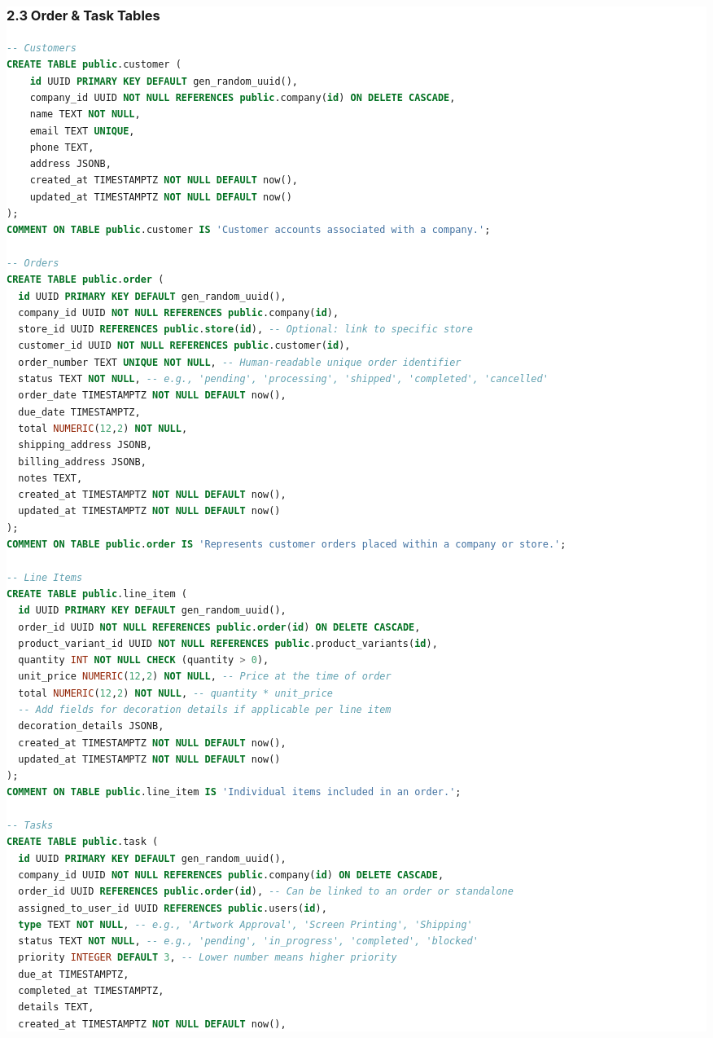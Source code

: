 ### 2.3 Order & Task Tables

```sql
-- Customers
CREATE TABLE public.customer (
    id UUID PRIMARY KEY DEFAULT gen_random_uuid(),
    company_id UUID NOT NULL REFERENCES public.company(id) ON DELETE CASCADE,
    name TEXT NOT NULL,
    email TEXT UNIQUE,
    phone TEXT,
    address JSONB,
    created_at TIMESTAMPTZ NOT NULL DEFAULT now(),
    updated_at TIMESTAMPTZ NOT NULL DEFAULT now()
);
COMMENT ON TABLE public.customer IS 'Customer accounts associated with a company.';

-- Orders
CREATE TABLE public.order (
  id UUID PRIMARY KEY DEFAULT gen_random_uuid(),
  company_id UUID NOT NULL REFERENCES public.company(id),
  store_id UUID REFERENCES public.store(id), -- Optional: link to specific store
  customer_id UUID NOT NULL REFERENCES public.customer(id),
  order_number TEXT UNIQUE NOT NULL, -- Human-readable unique order identifier
  status TEXT NOT NULL, -- e.g., 'pending', 'processing', 'shipped', 'completed', 'cancelled'
  order_date TIMESTAMPTZ NOT NULL DEFAULT now(),
  due_date TIMESTAMPTZ,
  total NUMERIC(12,2) NOT NULL,
  shipping_address JSONB,
  billing_address JSONB,
  notes TEXT,
  created_at TIMESTAMPTZ NOT NULL DEFAULT now(),
  updated_at TIMESTAMPTZ NOT NULL DEFAULT now()
);
COMMENT ON TABLE public.order IS 'Represents customer orders placed within a company or store.';

-- Line Items
CREATE TABLE public.line_item (
  id UUID PRIMARY KEY DEFAULT gen_random_uuid(),
  order_id UUID NOT NULL REFERENCES public.order(id) ON DELETE CASCADE,
  product_variant_id UUID NOT NULL REFERENCES public.product_variants(id),
  quantity INT NOT NULL CHECK (quantity > 0),
  unit_price NUMERIC(12,2) NOT NULL, -- Price at the time of order
  total NUMERIC(12,2) NOT NULL, -- quantity * unit_price
  -- Add fields for decoration details if applicable per line item
  decoration_details JSONB,
  created_at TIMESTAMPTZ NOT NULL DEFAULT now(),
  updated_at TIMESTAMPTZ NOT NULL DEFAULT now()
);
COMMENT ON TABLE public.line_item IS 'Individual items included in an order.';

-- Tasks
CREATE TABLE public.task (
  id UUID PRIMARY KEY DEFAULT gen_random_uuid(),
  company_id UUID NOT NULL REFERENCES public.company(id) ON DELETE CASCADE,
  order_id UUID REFERENCES public.order(id), -- Can be linked to an order or standalone
  assigned_to_user_id UUID REFERENCES public.users(id),
  type TEXT NOT NULL, -- e.g., 'Artwork Approval', 'Screen Printing', 'Shipping'
  status TEXT NOT NULL, -- e.g., 'pending', 'in_progress', 'completed', 'blocked'
  priority INTEGER DEFAULT 3, -- Lower number means higher priority
  due_at TIMESTAMPTZ,
  completed_at TIMESTAMPTZ,
  details TEXT,
  created_at TIMESTAMPTZ NOT NULL DEFAULT now(),
```